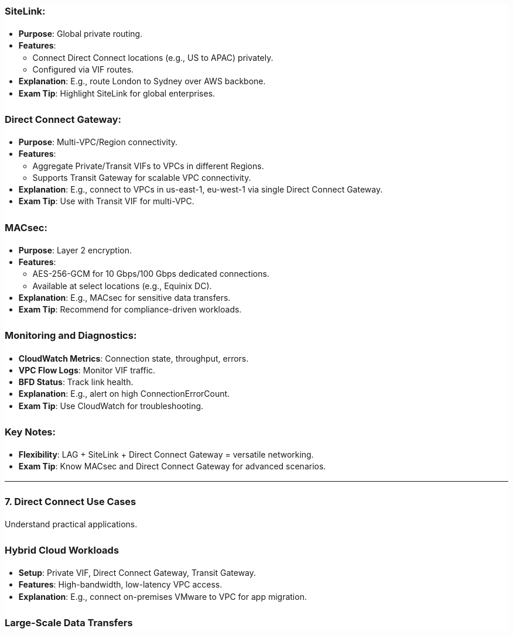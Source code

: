 ### **SiteLink**:

- **Purpose**: Global private routing.
- **Features**:
    - Connect Direct Connect locations (e.g., US to APAC) privately.
    - Configured via VIF routes.
- **Explanation**: E.g., route London to Sydney over AWS backbone.
- **Exam Tip**: Highlight SiteLink for global enterprises.

### **Direct Connect Gateway**:

- **Purpose**: Multi-VPC/Region connectivity.
- **Features**:
    - Aggregate Private/Transit VIFs to VPCs in different Regions.
    - Supports Transit Gateway for scalable VPC connectivity.
- **Explanation**: E.g., connect to VPCs in us-east-1, eu-west-1 via single Direct Connect Gateway.
- **Exam Tip**: Use with Transit VIF for multi-VPC.

### **MACsec**:

- **Purpose**: Layer 2 encryption.
- **Features**:
    - AES-256-GCM for 10 Gbps/100 Gbps dedicated connections.
    - Available at select locations (e.g., Equinix DC).
- **Explanation**: E.g., MACsec for sensitive data transfers.
- **Exam Tip**: Recommend for compliance-driven workloads.

### **Monitoring and Diagnostics**:

- **CloudWatch Metrics**: Connection state, throughput, errors.
- **VPC Flow Logs**: Monitor VIF traffic.
- **BFD Status**: Track link health.
- **Explanation**: E.g., alert on high ConnectionErrorCount.
- **Exam Tip**: Use CloudWatch for troubleshooting.

### **Key Notes**:

- **Flexibility**: LAG + SiteLink + Direct Connect Gateway = versatile networking.
- **Exam Tip**: Know MACsec and Direct Connect Gateway for advanced scenarios.

---

### **7. Direct Connect Use Cases**

Understand practical applications.

### **Hybrid Cloud Workloads**

- **Setup**: Private VIF, Direct Connect Gateway, Transit Gateway.
- **Features**: High-bandwidth, low-latency VPC access.
- **Explanation**: E.g., connect on-premises VMware to VPC for app migration.

### **Large-Scale Data Transfers**
